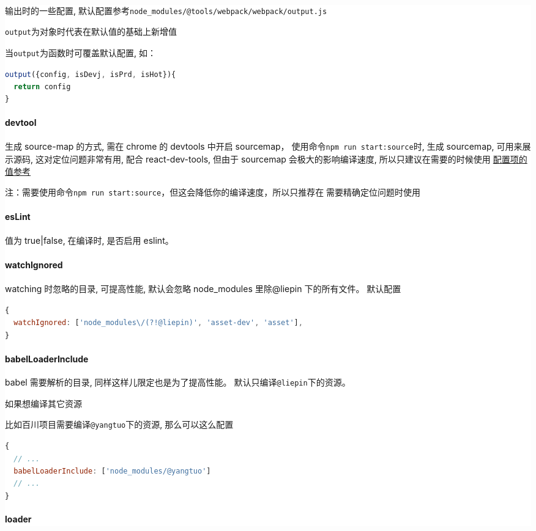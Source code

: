 输出时的一些配置, 默认配置参考`node_modules/@tools/webpack/webpack/output.js`

`output`为对象时代表在默认值的基础上新增值

当`output`为函数时可覆盖默认配置, 如：

```javascript
output({config, isDevj, isPrd, isHot}){
  return config
}
```

#### devtool

生成 source-map 的方式, 需在 chrome 的 devtools 中开启 sourcemap，
使用命令`npm run start:source`时, 生成 sourcemap,
可用来展示源码, 这对定位问题非常有用, 配合 react-dev-tools,
但由于 sourcemap 会极大的影响编译速度,
所以只建议在需要的时候使用
[配置项的值参考](https://webpack.js.org/configuration/devtool/#devtool)

注：需要使用命令`npm run start:source`，但这会降低你的编译速度，所以只推荐在
需要精确定位问题时使用

#### esLint

值为 true|false, 在编译时, 是否启用 eslint。

#### watchIgnored

watching 时忽略的目录, 可提高性能, 默认会忽略 node_modules 里除@liepin 下的所有文件。
默认配置

```javascript
{
  watchIgnored: ['node_modules\/(?!@liepin)', 'asset-dev', 'asset'],
}
```

#### babelLoaderInclude

babel 需要解析的目录, 同样这样儿限定也是为了提高性能。
默认只编译`@liepin`下的资源。

如果想编译其它资源

比如百川项目需要编译`@yangtuo`下的资源, 那么可以这么配置

```javascript
{
  // ...
  babelLoaderInclude: ['node_modules/@yangtuo']
  // ...
}
```

#### loader
